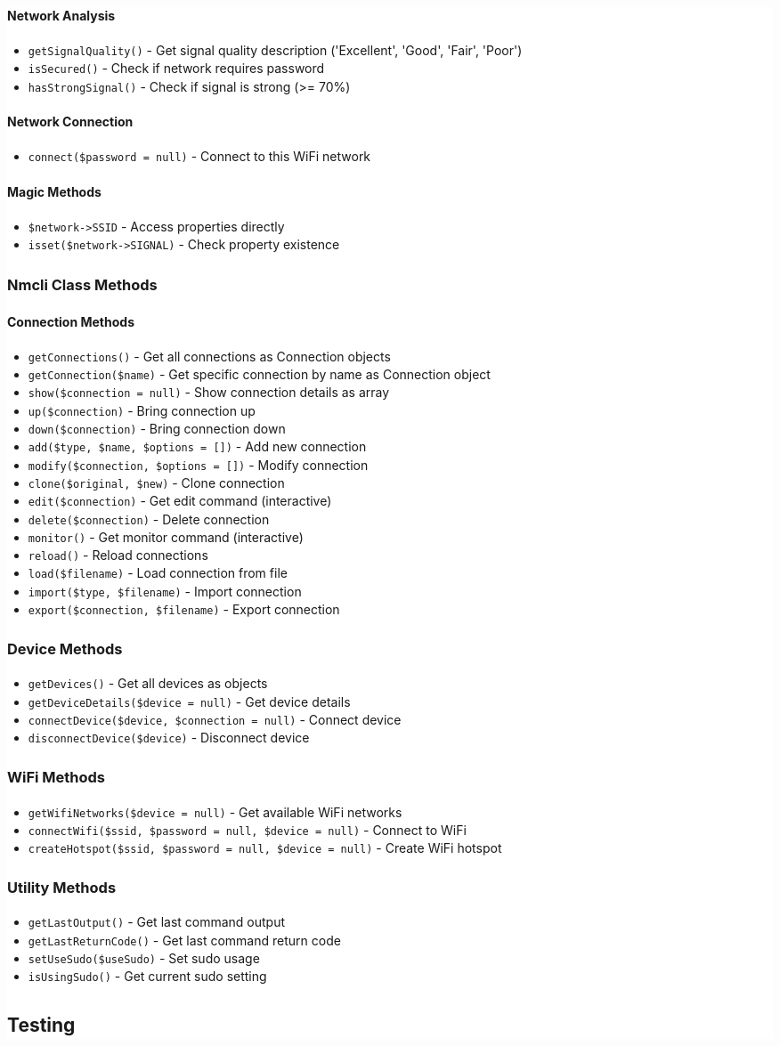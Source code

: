 #### Network Analysis
- `getSignalQuality()` - Get signal quality description ('Excellent', 'Good', 'Fair', 'Poor')
- `isSecured()` - Check if network requires password
- `hasStrongSignal()` - Check if signal is strong (>= 70%)

#### Network Connection
- `connect($password = null)` - Connect to this WiFi network

#### Magic Methods
- `$network->SSID` - Access properties directly
- `isset($network->SIGNAL)` - Check property existence

### Nmcli Class Methods

#### Connection Methods
- `getConnections()` - Get all connections as Connection objects
- `getConnection($name)` - Get specific connection by name as Connection object
- `show($connection = null)` - Show connection details as array
- `up($connection)` - Bring connection up
- `down($connection)` - Bring connection down
- `add($type, $name, $options = [])` - Add new connection
- `modify($connection, $options = [])` - Modify connection
- `clone($original, $new)` - Clone connection
- `edit($connection)` - Get edit command (interactive)
- `delete($connection)` - Delete connection
- `monitor()` - Get monitor command (interactive)
- `reload()` - Reload connections
- `load($filename)` - Load connection from file
- `import($type, $filename)` - Import connection
- `export($connection, $filename)` - Export connection

### Device Methods
- `getDevices()` - Get all devices as objects
- `getDeviceDetails($device = null)` - Get device details
- `connectDevice($device, $connection = null)` - Connect device
- `disconnectDevice($device)` - Disconnect device

### WiFi Methods
- `getWifiNetworks($device = null)` - Get available WiFi networks
- `connectWifi($ssid, $password = null, $device = null)` - Connect to WiFi
- `createHotspot($ssid, $password = null, $device = null)` - Create WiFi hotspot

### Utility Methods
- `getLastOutput()` - Get last command output
- `getLastReturnCode()` - Get last command return code
- `setUseSudo($useSudo)` - Set sudo usage
- `isUsingSudo()` - Get current sudo setting

## Testing
